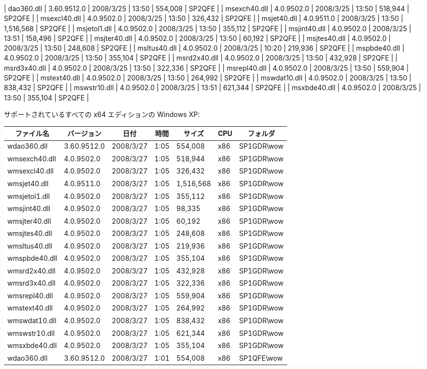 | dao360.dll   | 3.60.9512.0 | 2008/3/25 | 13:50 | 554,008   | SP2QFE   |
| msexch40.dll | 4.0.9502.0  | 2008/3/25 | 13:50 | 518,944   | SP2QFE   |
| msexcl40.dll | 4.0.9502.0  | 2008/3/25 | 13:50 | 326,432   | SP2QFE   |
| msjet40.dll  | 4.0.9511.0  | 2008/3/25 | 13:50 | 1,516,568 | SP2QFE   |
| msjetol1.dll | 4.0.9502.0  | 2008/3/25 | 13:50 | 355,112   | SP2QFE   |
| msjint40.dll | 4.0.9502.0  | 2008/3/25 | 13:51 | 158,496   | SP2QFE   |
| msjter40.dll | 4.0.9502.0  | 2008/3/25 | 13:50 | 60,192    | SP2QFE   |
| msjtes40.dll | 4.0.9502.0  | 2008/3/25 | 13:50 | 248,608   | SP2QFE   |
| msltus40.dll | 4.0.9502.0  | 2008/3/25 | 10:20 | 219,936   | SP2QFE   |
| mspbde40.dll | 4.0.9502.0  | 2008/3/25 | 13:50 | 355,104   | SP2QFE   |
| msrd2x40.dll | 4.0.9502.0  | 2008/3/25 | 13:50 | 432,928   | SP2QFE   |
| msrd3x40.dll | 4.0.9502.0  | 2008/3/25 | 13:50 | 322,336   | SP2QFE   |
| msrepl40.dll | 4.0.9502.0  | 2008/3/25 | 13:50 | 559,904   | SP2QFE   |
| mstext40.dll | 4.0.9502.0  | 2008/3/25 | 13:50 | 264,992   | SP2QFE   |
| mswdat10.dll | 4.0.9502.0  | 2008/3/25 | 13:50 | 838,432   | SP2QFE   |
| mswstr10.dll | 4.0.9502.0  | 2008/3/25 | 13:51 | 621,344   | SP2QFE   |
| msxbde40.dll | 4.0.9502.0  | 2008/3/25 | 13:50 | 355,104   | SP2QFE   |

サポートされているすべての x64 エディションの Windows XP:

| ファイル名    | バージョン  | 日付      | 時間 | サイズ    | CPU | フォルダ    |
|---------------|-------------|-----------|------|-----------|-----|-------------|
| wdao360.dll   | 3.60.9512.0 | 2008/3/27 | 1:05 | 554,008   | x86 | SP1GDR\\wow |
| wmsexch40.dll | 4.0.9502.0  | 2008/3/27 | 1:05 | 518,944   | x86 | SP1GDR\\wow |
| wmsexcl40.dll | 4.0.9502.0  | 2008/3/27 | 1:05 | 326,432   | x86 | SP1GDR\\wow |
| wmsjet40.dll  | 4.0.9511.0  | 2008/3/27 | 1:05 | 1,516,568 | x86 | SP1GDR\\wow |
| wmsjetol1.dll | 4.0.9502.0  | 2008/3/27 | 1:05 | 355,112   | x86 | SP1GDR\\wow |
| wmsjint40.dll | 4.0.9502.0  | 2008/3/27 | 1:05 | 98,335    | x86 | SP1GDR\\wow |
| wmsjter40.dll | 4.0.9502.0  | 2008/3/27 | 1:05 | 60,192    | x86 | SP1GDR\\wow |
| wmsjtes40.dll | 4.0.9502.0  | 2008/3/27 | 1:05 | 248,608   | x86 | SP1GDR\\wow |
| wmsltus40.dll | 4.0.9502.0  | 2008/3/27 | 1:05 | 219,936   | x86 | SP1GDR\\wow |
| wmspbde40.dll | 4.0.9502.0  | 2008/3/27 | 1:05 | 355,104   | x86 | SP1GDR\\wow |
| wmsrd2x40.dll | 4.0.9502.0  | 2008/3/27 | 1:05 | 432,928   | x86 | SP1GDR\\wow |
| wmsrd3x40.dll | 4.0.9502.0  | 2008/3/27 | 1:05 | 322,336   | x86 | SP1GDR\\wow |
| wmsrepl40.dll | 4.0.9502.0  | 2008/3/27 | 1:05 | 559,904   | x86 | SP1GDR\\wow |
| wmstext40.dll | 4.0.9502.0  | 2008/3/27 | 1:05 | 264,992   | x86 | SP1GDR\\wow |
| wmswdat10.dll | 4.0.9502.0  | 2008/3/27 | 1:05 | 838,432   | x86 | SP1GDR\\wow |
| wmswstr10.dll | 4.0.9502.0  | 2008/3/27 | 1:05 | 621,344   | x86 | SP1GDR\\wow |
| wmsxbde40.dll | 4.0.9502.0  | 2008/3/27 | 1:05 | 355,104   | x86 | SP1GDR\\wow |
| wdao360.dll   | 3.60.9512.0 | 2008/3/27 | 1:01 | 554,008   | x86 | SP1QFE\\wow |